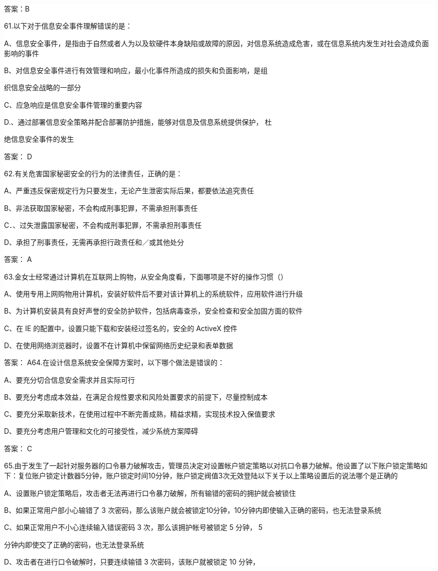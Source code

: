 答案：B

61.以下对于信息安全事件理解错误的是：

A、信息安全事件，是指由于自然或者人为以及软硬件本身缺陷或故障的原因，对信息系统造成危害，或在信息系统内发生对社会造成负面影响的事件

B、对信息安全事件进行有效管理和响应，最小化事件所造成的损失和负面影响，是组

织信息安全战略的一部分

C、应急响应是信息安全事件管理的重要内容

D.、通过部署信息安全策略并配合部署防护措施，能够对信息及信息系统提供保护， 杜

绝信息安全事件的发生

答案： D

62.有关危害国家秘密安全的行为的法律责任，正确的是：

A、严重违反保密规定行为只要发生，无论产生泄密实际后果，都要依法追究责任

B、非法获取国家秘密，不会构成刑事犯罪，不需承担刑事责任

C．、过失泄露国家秘密，不会构成刑事犯罪，不需承担刑事责任

D、承担了刑事责任，无需再承担行政责任和／或其他处分

答案： A

63.金女士经常通过计算机在互联网上购物，从安全角度看，下面哪项是不好的操作习惯（）

A、使用专用上网购物用计算机，安装好软件后不要对该计算机上的系统软件，应用软件进行升级

B、为计算机安装具有良好声誉的安全防护软件，包括病毒查杀，安全检查和安全加固方面的软件

C、在 IE 的配置中，设置只能下载和安装经过签名的，安全的 ActiveX 控件

D、在使用网络浏览器时，设置不在计算机中保留网络历史纪录和表单数据

答案： A64.在设计信息系统安全保障方案时，以下哪个做法是错误的：

A、要充分切合信息安全需求并且实际可行

B、要充分考虑成本效益，在满足合规性要求和风险处置要求的前提下，尽量控制成本

C、要充分采取新技术，在使用过程中不断完善成熟，精益求精，实现技术投入保值要求

D、要充分考虑用户管理和文化的可接受性，减少系统方案障碍

答案： C

65.由于发生了一起针对服务器的口令暴力破解攻击，管理员决定对设置帐户锁定策略以对抗口令暴力破解。他设置了以下账户锁定策略如下：复位账户锁定计数器5分钟，账户锁定时间10分钟，账户锁定阀值3次无效登陆以下关于以上策略设置后的说法哪个是正确的

A、设置账户锁定策略后，攻击者无法再进行口令暴力破解，所有输错的密码的拥护就会被锁住

B、如果正常用户部小心输错了 3 次密码，那么该账户就会被锁定10分钟，10分钟内即使输入正确的密码，也无法登录系统

C、如果正常用户不小心连续输入错误密码 3 次，那么该拥护帐号被锁定 5 分钟， 5

分钟内即使交了正确的密码，也无法登录系统

D、攻击者在进行口令破解时，只要连续输错 3 次密码，该账户就被锁定 10 分钟，
